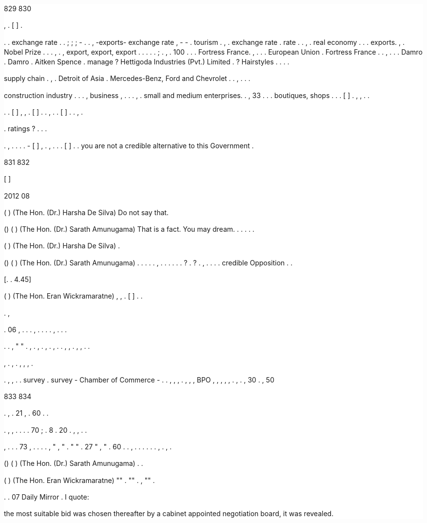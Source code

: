 829 830

, . [ ] .

. . exchange rate . . ; ; ; - . . , -exports- exchange rate , - - . tourism . , . exchange rate . rate . . , . real economy . . . exports. , . Nobel Prize . . . , . , export, export, export . . . . . ; . , . 100 . . . Fortress France. , . . . European Union . Fortress France . . , . . . Damro . Damro . Aitken Spence . manage ? Hettigoda Industries (Pvt.) Limited . ? Hairstyles . . . .

supply chain . , . Detroit of Asia . Mercedes-Benz, Ford and Chevrolet . . , . . .

construction industry . . . , business , . . . , . small and medium enterprises. . , 33 . . . boutiques, shops . . . [ ] . , , . .

. . [ ] , , . [ ] . . , . . [ ] . . , .

. ratings ? . . .

. , . . . . - [ ] , . , . . . [ ] . . you are not a credible alternative to this Government .

831 832

[ ]

2012 08

( ) (The Hon. (Dr.) Harsha De Silva) Do not say that.

() ( ) (The Hon. (Dr.) Sarath Amunugama) That is a fact. You may dream. . . . . .

( ) (The Hon. (Dr.) Harsha De Silva) .

() ( ) (The Hon. (Dr.) Sarath Amunugama) . . . . . , . . . . . . ? . ? . , . . . . credible Opposition . .

[. . 4.45]

( ) (The Hon. Eran Wickramaratne) , , . [ ] . .

. ,

. 06 , . . . , . . . . , . . .

. . , " " . , . , . , . , . . , , . , , . .

, . , . , , , .

. , , . . survey . survey - Chamber of Commerce - . . , , , . , , , BPO , , , , , . , . , 30 . , 50

833 834

. , . 21 , . 60 . .

. , , . . . . 70 ; . 8 . 20 . , , . .

, . . . 73 , . . . . , " , " . " " . 27 " , " . 60 . . , . . . . . . , . , .

() ( ) (The Hon. (Dr.) Sarath Amunugama) . .

( ) (The Hon. Eran Wickramaratne) "" . "" . , "" .

. . 07 Daily Mirror . I quote:

the most suitable bid was chosen thereafter by a cabinet appointed negotiation board, it was revealed.
